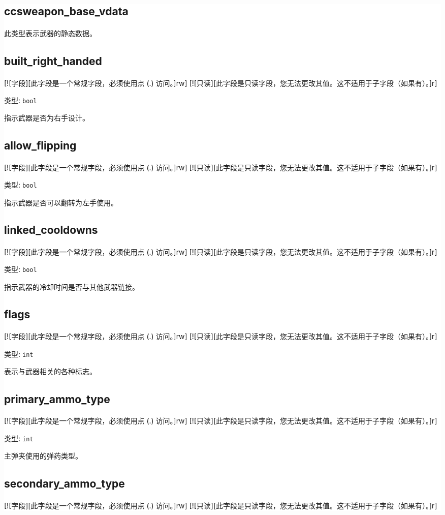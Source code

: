## ccsweapon_base_vdata

此类型表示武器的静态数据。

## built_right_handed

[![字段][此字段是一个常规字段，必须使用点 (.) 访问。]rw]
[![只读][此字段是只读字段，您无法更改其值。这不适用于子字段（如果有）。]r]

类型: `bool`

指示武器是否为右手设计。

## allow_flipping

[![字段][此字段是一个常规字段，必须使用点 (.) 访问。]rw]
[![只读][此字段是只读字段，您无法更改其值。这不适用于子字段（如果有）。]r]

类型: `bool`

指示武器是否可以翻转为左手使用。

## linked_cooldowns

[![字段][此字段是一个常规字段，必须使用点 (.) 访问。]rw]
[![只读][此字段是只读字段，您无法更改其值。这不适用于子字段（如果有）。]r]

类型: `bool`

指示武器的冷却时间是否与其他武器链接。

## flags

[![字段][此字段是一个常规字段，必须使用点 (.) 访问。]rw]
[![只读][此字段是只读字段，您无法更改其值。这不适用于子字段（如果有）。]r]

类型: `int`

表示与武器相关的各种标志。

## primary_ammo_type

[![字段][此字段是一个常规字段，必须使用点 (.) 访问。]rw]
[![只读][此字段是只读字段，您无法更改其值。这不适用于子字段（如果有）。]r]

类型: `int`

主弹夹使用的弹药类型。

## secondary_ammo_type

[![字段][此字段是一个常规字段，必须使用点 (.) 访问。]rw]
[![只读][此字段是只读字段，您无法更改其值。这不适用于子字段（如果有）。]r]
